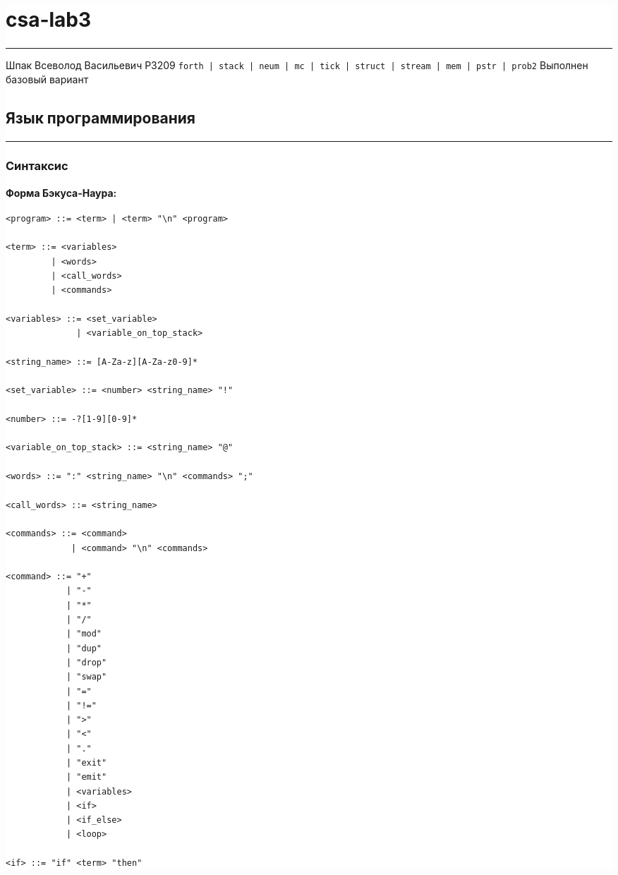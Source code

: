 # csa-lab3

---
Шпак Всеволод Васильевич P3209
`forth | stack | neum | mc | tick | struct | stream | mem | pstr | prob2`
Выполнен базовый вариант

## Язык программирования

---

### Синтаксис

__Форма Бэкуса-Наура:__

``` форма Бэкуса-Наура
<program> ::= <term> | <term> "\n" <program>

<term> ::= <variables> 
         | <words> 
         | <call_words> 
         | <commands>

<variables> ::= <set_variable> 
              | <variable_on_top_stack>

<string_name> ::= [A-Za-z][A-Za-z0-9]*

<set_variable> ::= <number> <string_name> "!"

<number> ::= -?[1-9][0-9]*

<variable_on_top_stack> ::= <string_name> "@"

<words> ::= ":" <string_name> "\n" <commands> ";"

<call_words> ::= <string_name>

<commands> ::= <command> 
             | <command> "\n" <commands>

<command> ::= "+" 
            | "-" 
            | "*" 
            | "/" 
            | "mod" 
            | "dup" 
            | "drop" 
            | "swap" 
            | "=" 
            | "!=" 
            | ">" 
            | "<" 
            | "." 
            | "exit" 
            | "emit"
            | <variables> 
            | <if> 
            | <if_else> 
            | <loop>

<if> ::= "if" <term> "then"

```
